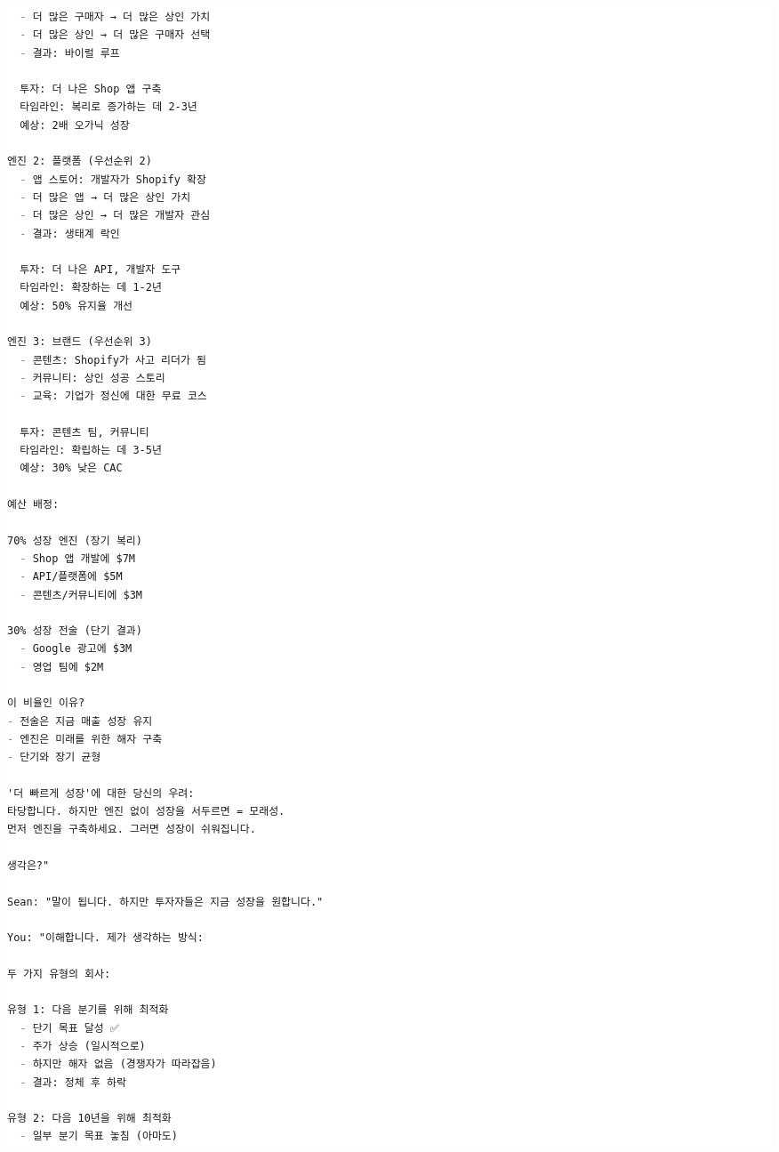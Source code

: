 ```markdown
  - 더 많은 구매자 → 더 많은 상인 가치
  - 더 많은 상인 → 더 많은 구매자 선택
  - 결과: 바이럴 루프
  
  투자: 더 나은 Shop 앱 구축
  타임라인: 복리로 증가하는 데 2-3년
  예상: 2배 오가닉 성장

엔진 2: 플랫폼 (우선순위 2)
  - 앱 스토어: 개발자가 Shopify 확장
  - 더 많은 앱 → 더 많은 상인 가치
  - 더 많은 상인 → 더 많은 개발자 관심
  - 결과: 생태계 락인
  
  투자: 더 나은 API, 개발자 도구
  타임라인: 확장하는 데 1-2년
  예상: 50% 유지율 개선

엔진 3: 브랜드 (우선순위 3)
  - 콘텐츠: Shopify가 사고 리더가 됨
  - 커뮤니티: 상인 성공 스토리
  - 교육: 기업가 정신에 대한 무료 코스
  
  투자: 콘텐츠 팀, 커뮤니티
  타임라인: 확립하는 데 3-5년
  예상: 30% 낮은 CAC

예산 배정:

70% 성장 엔진 (장기 복리)
  - Shop 앱 개발에 $7M
  - API/플랫폼에 $5M
  - 콘텐츠/커뮤니티에 $3M

30% 성장 전술 (단기 결과)
  - Google 광고에 $3M
  - 영업 팀에 $2M

이 비율인 이유?
- 전술은 지금 매출 성장 유지
- 엔진은 미래를 위한 해자 구축
- 단기와 장기 균형

'더 빠르게 성장'에 대한 당신의 우려:
타당합니다. 하지만 엔진 없이 성장을 서두르면 = 모래성.
먼저 엔진을 구축하세요. 그러면 성장이 쉬워집니다.

생각은?"

Sean: "말이 됩니다. 하지만 투자자들은 지금 성장을 원합니다."

You: "이해합니다. 제가 생각하는 방식:

두 가지 유형의 회사:

유형 1: 다음 분기를 위해 최적화
  - 단기 목표 달성 ✅
  - 주가 상승 (일시적으로)
  - 하지만 해자 없음 (경쟁자가 따라잡음)
  - 결과: 정체 후 하락

유형 2: 다음 10년을 위해 최적화
  - 일부 분기 목표 놓침 (아마도)
```